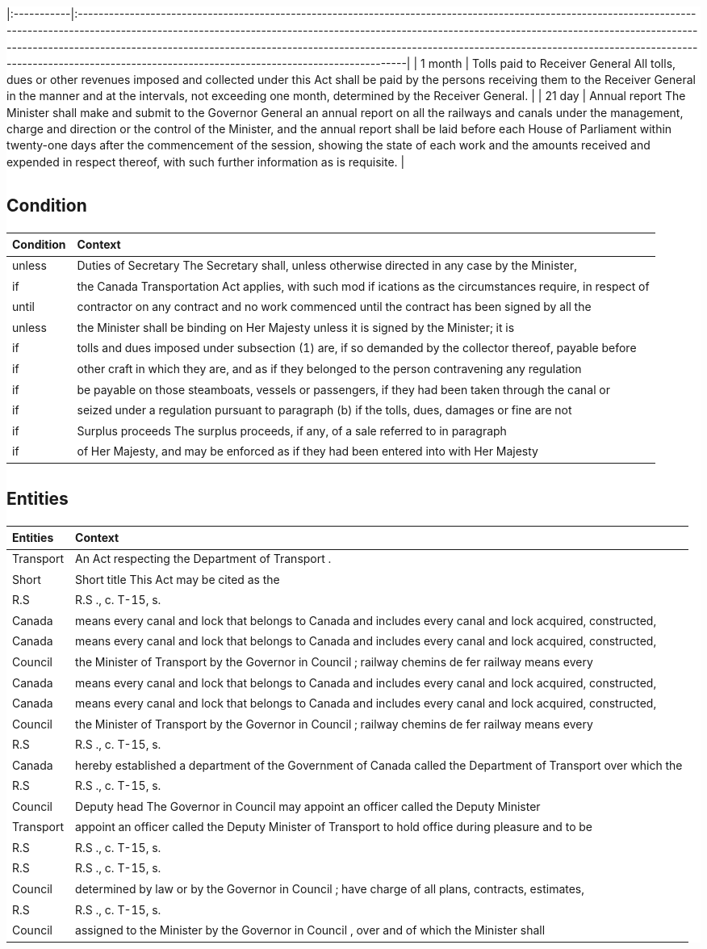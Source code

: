 |:-----------|:------------------------------------------------------------------------------------------------------------------------------------------------------------------------------------------------------------------------------------------------------------------------------------------------------------------------------------------------------------------------------------------------------------------------------------------------------------------------------|
| 1 month    | Tolls paid to Receiver General All tolls, dues or other revenues imposed and collected under this Act shall be paid by the persons receiving them to the Receiver General in the manner and at the intervals, not exceeding one month, determined by the Receiver General.                                                                                                                                                                                                    |
| 21 day     | Annual report The Minister shall make and submit to the Governor General an annual report on all the railways and canals under the management, charge and direction or the control of the Minister, and the annual report shall be laid before each House of Parliament within twenty-one days after the commencement of the session, showing the state of each work and the amounts received and expended in respect thereof, with such further information as is requisite. |


## Condition
| Condition   | Context                                                                                                      |
|:------------|:-------------------------------------------------------------------------------------------------------------|
| unless      | Duties of Secretary The Secretary shall,  unless otherwise directed in any case by the Minister,             |
| if          | the Canada Transportation Act applies, with such mod if ications as the circumstances require, in respect of |
| until       | contractor on any contract and no work commenced until the contract has been signed by all the               |
| unless      | the Minister shall be binding on Her Majesty unless it is signed by the Minister; it is                      |
| if          | tolls and dues imposed under subsection (1) are, if so demanded by the collector thereof, payable before     |
| if          | other craft in which they are, and as if they belonged to the person contravening any regulation             |
| if          | be payable on those steamboats, vessels or passengers, if they had been taken through the canal or           |
| if          | seized under a regulation pursuant to paragraph (b) if the tolls, dues, damages or fine are not              |
| if          | Surplus proceeds The surplus proceeds,  if any, of a sale referred to in paragraph                           |
| if          | of Her Majesty, and may be enforced as if they had been entered into with Her Majesty                        |


## Entities
| Entities      | Context                                                                                                       |
|:--------------|:--------------------------------------------------------------------------------------------------------------|
| Transport     | An Act respecting the Department of  Transport .                                                              |
| Short         | Short title This Act may be cited as the                                                                      |
| R.S           | R.S ., c. T-15, s.                                                                                            |
| Canada        | means every canal and lock that belongs to Canada and includes every canal and lock acquired, constructed,    |
| Canada        | means every canal and lock that belongs to Canada and includes every canal and lock acquired, constructed,    |
| Council       | the Minister of Transport by the Governor in Council ; railway chemins de fer railway means every             |
| Canada        | means every canal and lock that belongs to Canada and includes every canal and lock acquired, constructed,    |
| Canada        | means every canal and lock that belongs to Canada and includes every canal and lock acquired, constructed,    |
| Council       | the Minister of Transport by the Governor in Council ; railway chemins de fer railway means every             |
| R.S           | R.S ., c. T-15, s.                                                                                            |
| Canada        | hereby established a department of the Government of Canada called the Department of Transport over which the |
| R.S           | R.S ., c. T-15, s.                                                                                            |
| Council       | Deputy head The Governor in  Council may appoint an officer called the Deputy Minister                        |
| Transport     | appoint an officer called the Deputy Minister of Transport to hold office during pleasure and to be           |
| R.S           | R.S ., c. T-15, s.                                                                                            |
| R.S           | R.S ., c. T-15, s.                                                                                            |
| Council       | determined by law or by the Governor in Council ; have charge of all plans, contracts, estimates,             |
| R.S           | R.S ., c. T-15, s.                                                                                            |
| Council       | assigned to the Minister by the Governor in Council , over and of which the Minister shall                    |